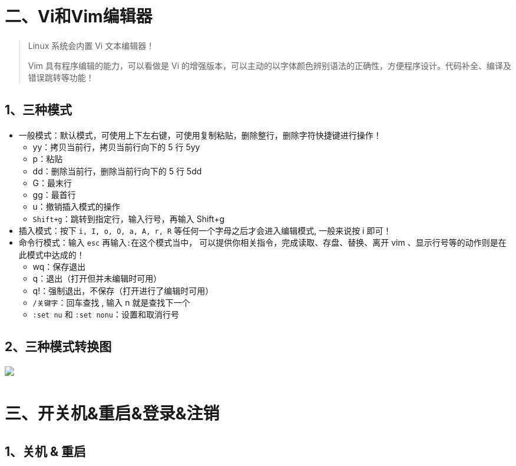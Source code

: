 







# 二、Vi和Vim编辑器



> Linux 系统会内置 Vi 文本编辑器！
>
> Vim 具有程序编辑的能力，可以看做是 Vi 的增强版本，可以主动的以字体颜色辨别语法的正确性，方便程序设计。代码补全、编译及错误跳转等功能！





## 1、三种模式



- 一般模式：默认模式，可使用上下左右键，可使用复制粘贴，删除整行，删除字符快捷键进行操作！
  - yy：拷贝当前行，拷贝当前行向下的 5 行 5yy
  - p：粘贴
  - dd：删除当前行，删除当前行向下的 5 行 5dd
  - G：最末行
  - gg：最首行
  - u：撤销插入模式的操作
  - `Shift+g`：跳转到指定行，输入行号，再输入 Shift+g
- 插入模式：按下 `i, I, o, O, a, A, r, R` 等任何一个字母之后才会进入编辑模式, 一般来说按 i 即可！
- 命令行模式：输入 `esc` 再输入`:`在这个模式当中， 可以提供你相关指令，完成读取、存盘、替换、离开 vim 、显示行号等的动作则是在此模式中达成的！
  - wq：保存退出
  - q：退出（打开但并未编辑时可用）
  - q!：强制退出，不保存（打开进行了编辑时可用）
  - `/关键字`：回车查找 , 输入 n 就是查找下一个
  - `:set nu` 和 `:set nonu`：设置和取消行号



## 2、三种模式转换图



![](https://cdn.jsdelivr.net/gh/niuxvdong/pic@4de251c608beed6b585c4f2acb8f7a79d33ec445/2021/05/07/78ad5b72d5de9d19400611cd4f505de3.png)









# 三、开关机&重启&登录&注销



## 1、关机 & 重启
